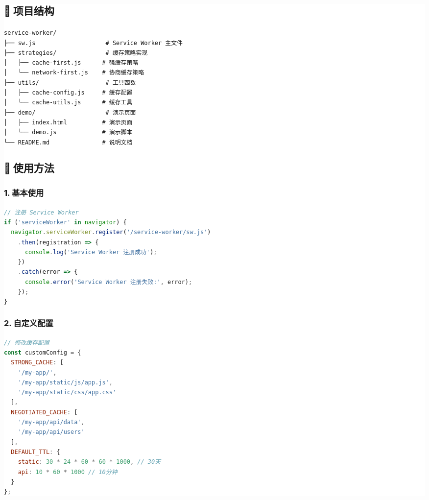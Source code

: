 ## 📁 项目结构

```
service-worker/
├── sw.js                    # Service Worker 主文件
├── strategies/              # 缓存策略实现
│   ├── cache-first.js      # 强缓存策略
│   └── network-first.js    # 协商缓存策略
├── utils/                   # 工具函数
│   ├── cache-config.js     # 缓存配置
│   └── cache-utils.js      # 缓存工具
├── demo/                    # 演示页面
│   ├── index.html          # 演示页面
│   └── demo.js             # 演示脚本
└── README.md               # 说明文档
```

## 🚀 使用方法

### 1. 基本使用

```javascript
// 注册 Service Worker
if ('serviceWorker' in navigator) {
  navigator.serviceWorker.register('/service-worker/sw.js')
    .then(registration => {
      console.log('Service Worker 注册成功');
    })
    .catch(error => {
      console.error('Service Worker 注册失败:', error);
    });
}
```

### 2. 自定义配置

```javascript
// 修改缓存配置
const customConfig = {
  STRONG_CACHE: [
    '/my-app/',
    '/my-app/static/js/app.js',
    '/my-app/static/css/app.css'
  ],
  NEGOTIATED_CACHE: [
    '/my-app/api/data',
    '/my-app/api/users'
  ],
  DEFAULT_TTL: {
    static: 30 * 24 * 60 * 60 * 1000, // 30天
    api: 10 * 60 * 1000 // 10分钟
  }
};
```
